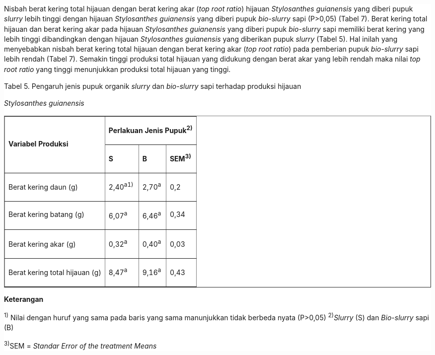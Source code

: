 <p><span class="font5">Nisbah berat kering total hijauan dengan berat kering akar (</span><span class="font5" style="font-style:italic;">top root ratio</span><span class="font5">) hijauan </span><span class="font5" style="font-style:italic;">Stylosanthes guianensis</span><span class="font5"> yang diberi pupuk </span><span class="font5" style="font-style:italic;">slurry</span><span class="font5"> lebih tinggi dengan hijauan </span><span class="font5" style="font-style:italic;">Stylosanthes guianensis</span><span class="font5"> yang diberi pupuk </span><span class="font5" style="font-style:italic;">bio-slurry</span><span class="font5"> sapi (P&gt;0,05) (Tabel 7). Berat kering total hijauan dan berat kering akar pada hijauan </span><span class="font5" style="font-style:italic;">Stylosanthes guianensis</span><span class="font5"> yang diberi pupuk </span><span class="font5" style="font-style:italic;">bio-slurry</span><span class="font5"> sapi memiliki berat kering yang lebih tinggi dibandingkan dengan hijauan </span><span class="font5" style="font-style:italic;">Stylosanthes guianensis </span><span class="font5">yang diberikan pupuk </span><span class="font5" style="font-style:italic;">slurry</span><span class="font5"> (Tabel 5). Hal inilah yang menyebabkan nisbah berat kering total hijauan dengan berat kering akar (</span><span class="font5" style="font-style:italic;">top root ratio</span><span class="font5">) pada pemberian pupuk </span><span class="font5" style="font-style:italic;">bio-slurry</span><span class="font5"> sapi lebih rendah (Tabel 7). Semakin tinggi produksi total hijauan yang didukung dengan berat akar yang lebih rendah maka nilai </span><span class="font5" style="font-style:italic;">top root ratio</span><span class="font5"> yang tinggi menunjukkan produksi total hijauan yang tinggi.</span></p>
<p><span class="font5">Tabel 5. Pengaruh jenis pupuk organik </span><span class="font5" style="font-style:italic;">slurry</span><span class="font5"> dan </span><span class="font5" style="font-style:italic;">bio-slurry</span><span class="font5"> sapi terhadap produksi hijauan</span></p>
<p><span class="font5" style="font-style:italic;">Stylosanthes guianensis</span></p>
<table border="1">
<tr><td rowspan="2" style="vertical-align:middle;">
<p><span class="font4" style="font-weight:bold;">Variabel Produksi</span></p></td><td colspan="3" style="vertical-align:bottom;">
<p><span class="font4" style="font-weight:bold;">Perlakuan Jenis Pupuk<sup>2)</sup></span></p></td></tr>
<tr><td style="vertical-align:bottom;">
<p><span class="font4" style="font-weight:bold;">S</span></p></td><td style="vertical-align:bottom;">
<p><span class="font4" style="font-weight:bold;">B</span></p></td><td style="vertical-align:bottom;">
<p><span class="font4" style="font-weight:bold;">SEM<sup>3)</sup></span></p></td></tr>
<tr><td style="vertical-align:bottom;">
<p><span class="font4">Berat kering daun (g)</span></p></td><td style="vertical-align:bottom;">
<p><span class="font4">2,40<sup>a1)</sup></span></p></td><td style="vertical-align:bottom;">
<p><span class="font4">2,70<sup>a</sup></span></p></td><td style="vertical-align:bottom;">
<p><span class="font4">0,2</span></p></td></tr>
<tr><td style="vertical-align:top;">
<p><span class="font4">Berat kering batang (g)</span></p></td><td style="vertical-align:top;">
<p><span class="font4">6,07<sup>a</sup></span></p></td><td style="vertical-align:top;">
<p><span class="font4">6,46<sup>a</sup></span></p></td><td style="vertical-align:top;">
<p><span class="font4">0,34</span></p></td></tr>
<tr><td style="vertical-align:bottom;">
<p><span class="font4">Berat kering akar (g)</span></p></td><td style="vertical-align:bottom;">
<p><span class="font4">0,32<sup>a</sup></span></p></td><td style="vertical-align:bottom;">
<p><span class="font4">0,40<sup>a</sup></span></p></td><td style="vertical-align:bottom;">
<p><span class="font4">0,03</span></p></td></tr>
<tr><td style="vertical-align:bottom;">
<p><span class="font4">Berat kering total hijauan (g)</span></p></td><td style="vertical-align:bottom;">
<p><span class="font4">8,47<sup>a</sup></span></p></td><td style="vertical-align:bottom;">
<p><span class="font4">9,16<sup>a</sup></span></p></td><td style="vertical-align:bottom;">
<p><span class="font4">0,43</span></p></td></tr>
</table>
<p><span class="font3" style="font-weight:bold;">Keterangan</span></p>
<p><span class="font3"><sup>1)</sup> Nilai dengan huruf yang sama pada baris yang sama manunjukkan tidak berbeda nyata (P&gt;0,05) <sup>2)</sup></span><span class="font3" style="font-style:italic;">Slurry</span><span class="font3"> (S) dan </span><span class="font3" style="font-style:italic;">Bio-slurry</span><span class="font3"> sapi (B)</span></p>
<p><span class="font3"><sup>3)</sup>SEM = </span><span class="font3" style="font-style:italic;">Standar Error of the treatment Means</span></p>